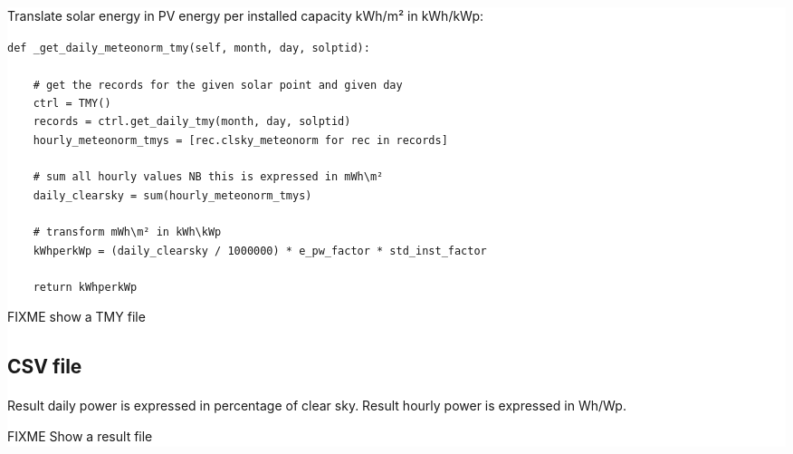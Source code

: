 

Translate solar energy in PV energy per installed capacity kWh/m² in kWh/kWp:

    def _get_daily_meteonorm_tmy(self, month, day, solptid):
        
        # get the records for the given solar point and given day
        ctrl = TMY()
        records = ctrl.get_daily_tmy(month, day, solptid)
        hourly_meteonorm_tmys = [rec.clsky_meteonorm for rec in records]
        
        # sum all hourly values NB this is expressed in mWh\m²
        daily_clearsky = sum(hourly_meteonorm_tmys)

        # transform mWh\m² in kWh\kWp
        kWhperkWp = (daily_clearsky / 1000000) * e_pw_factor * std_inst_factor

        return kWhperkWp
        
FIXME show a TMY file



## CSV file

Result daily power is expressed in percentage of clear sky.
Result hourly power is expressed in Wh/Wp.

FIXME Show a result file
